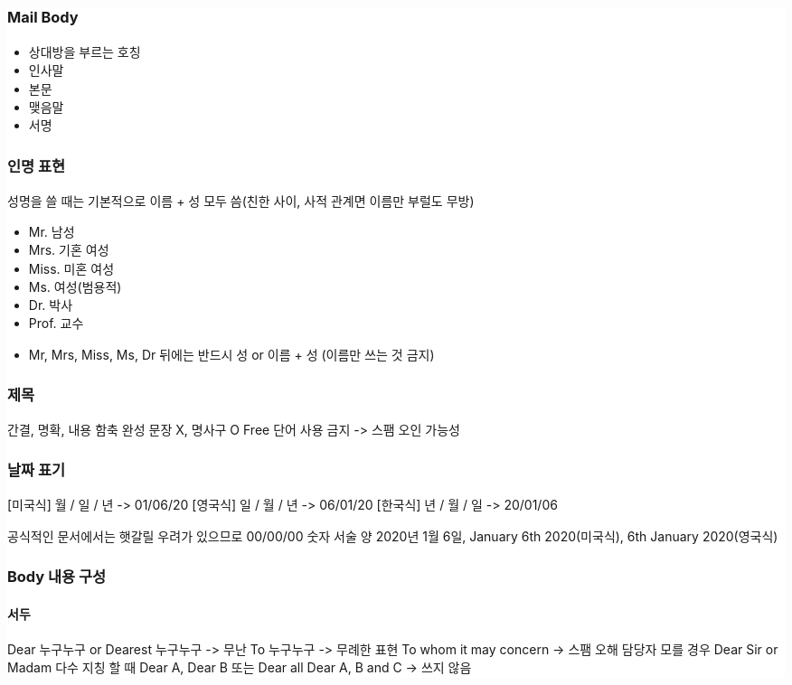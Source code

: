 ### Mail Body

 - 상대방을 부르는 호칭
 - 인사말
 - 본문
 - 맺음말
 - 서명



### 인명 표현
성명을 쓸 때는 기본적으로 이름 + 성 모두 씀(친한 사이, 사적 관계면 이름만 부럴도 무방)

  - Mr. 남성
  - Mrs. 기혼 여성
  - Miss. 미혼 여성
  - Ms. 여성(범용적)
  - Dr. 박사
  - Prof. 교수
  * Mr, Mrs, Miss, Ms, Dr 뒤에는 반드시 성 or 이름 + 성 (이름만 쓰는 것 금지)

  

### 제목
간결, 명확, 내용 함축
완성 문장 X, 명사구 O
Free 단어 사용 금지 -> 스팸 오인 가능성

  

### 날짜 표기
[미국식] 월 / 일 / 년 -> 01/06/20
[영국식] 일 / 월 / 년 -> 06/01/20
[한국식] 년 / 월 / 일  -> 20/01/06

공식적인 문서에서는 햇갈릴 우려가 있으므로 00/00/00 숫자 서술 양
2020년 1월 6일, January 6th 2020(미국식), 6th January 2020(영국식)

  

### Body 내용 구성

#### 서두
Dear 누구누구 or Dearest 누구누구 -> 무난
To 누구누구 -> 무례한 표현
To whom it may concern -> 스팸 오해
담당자 모를 경우 Dear Sir or Madam
다수 지칭 할 때
Dear A,
Dear B
또는 Dear all
Dear A, B and C -> 쓰지 않음

  

